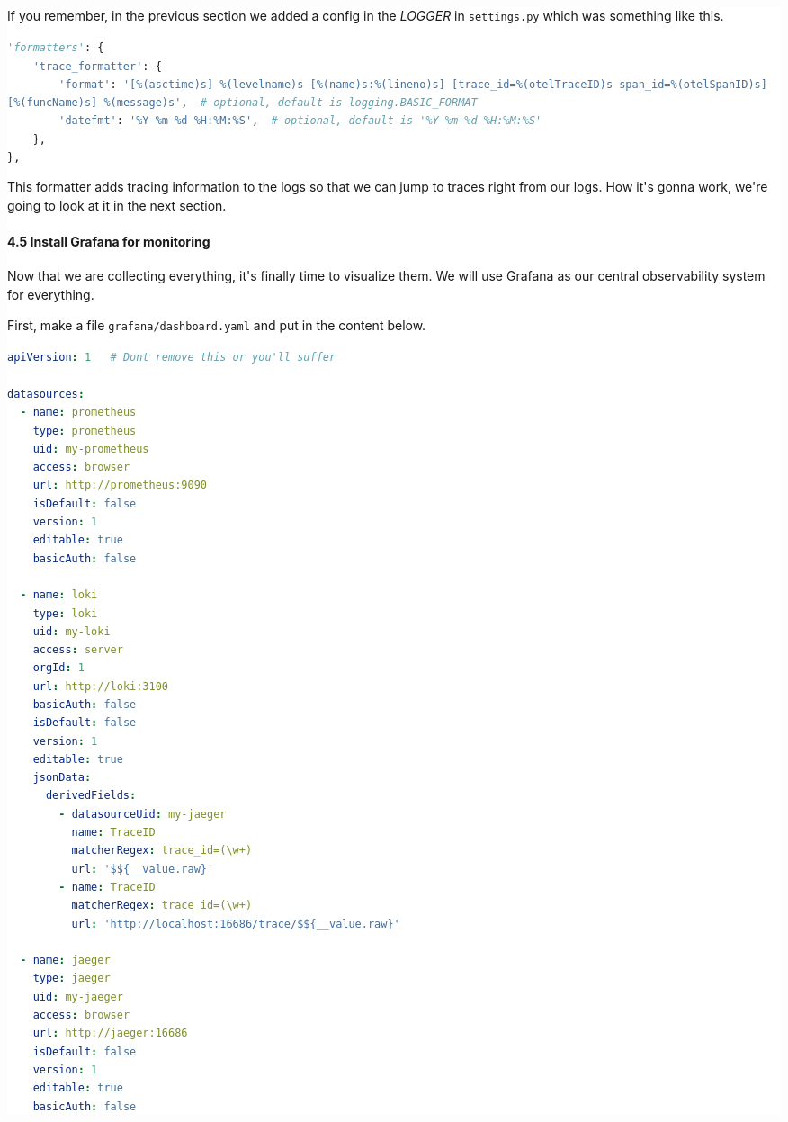 If you remember, in the previous section we added a config in the _LOGGER_ in ```settings.py``` which was something like this.

```python
'formatters': {
    'trace_formatter': {
        'format': '[%(asctime)s] %(levelname)s [%(name)s:%(lineno)s] [trace_id=%(otelTraceID)s span_id=%(otelSpanID)s] [%(funcName)s] %(message)s',  # optional, default is logging.BASIC_FORMAT
        'datefmt': '%Y-%m-%d %H:%M:%S',  # optional, default is '%Y-%m-%d %H:%M:%S'
    },
},
```

This formatter adds tracing information to the logs so that we can jump to traces right from our logs. How it's gonna work, we're going to look at it in the next section.

#### 4.5 Install Grafana for monitoring

Now that we are collecting everything, it's finally time to visualize them. We will use Grafana as our central observability system for everything.

First, make a file ```grafana/dashboard.yaml``` and put in the content below.

```yaml
apiVersion: 1   # Dont remove this or you'll suffer

datasources:
  - name: prometheus
    type: prometheus
    uid: my-prometheus
    access: browser
    url: http://prometheus:9090
    isDefault: false
    version: 1
    editable: true
    basicAuth: false

  - name: loki
    type: loki
    uid: my-loki
    access: server
    orgId: 1
    url: http://loki:3100
    basicAuth: false
    isDefault: false
    version: 1
    editable: true
    jsonData:
      derivedFields:
        - datasourceUid: my-jaeger
          name: TraceID
          matcherRegex: trace_id=(\w+)
          url: '$${__value.raw}'
        - name: TraceID
          matcherRegex: trace_id=(\w+)
          url: 'http://localhost:16686/trace/$${__value.raw}'

  - name: jaeger
    type: jaeger
    uid: my-jaeger
    access: browser
    url: http://jaeger:16686
    isDefault: false
    version: 1
    editable: true
    basicAuth: false
```